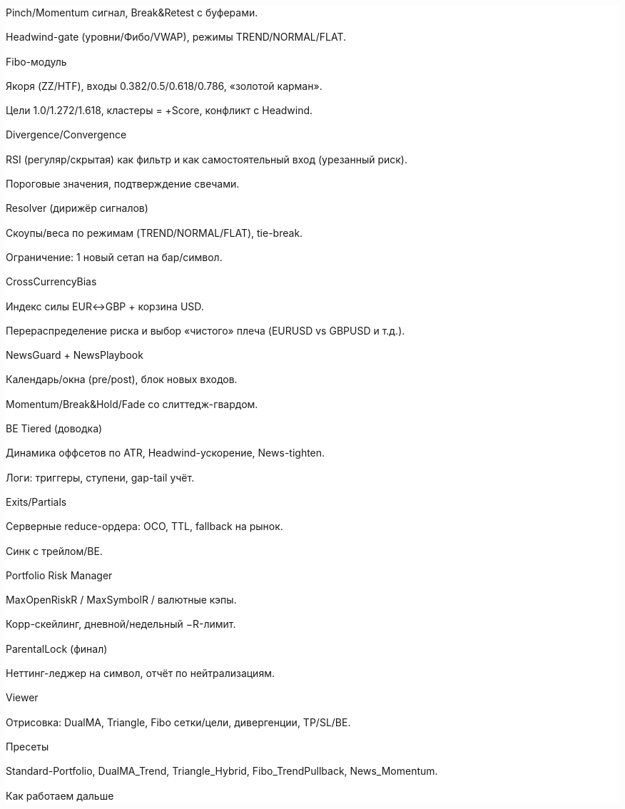 Pinch/Momentum сигнал, Break&Retest с буферами.

Headwind-gate (уровни/Фибо/VWAP), режимы TREND/NORMAL/FLAT.

Fibo-модуль

Якоря (ZZ/HTF), входы 0.382/0.5/0.618/0.786, «золотой карман».

Цели 1.0/1.272/1.618, кластеры = +Score, конфликт с Headwind.

Divergence/Convergence

RSI (регуляр/скрытая) как фильтр и как самостоятельный вход (урезанный риск).

Пороговые значения, подтверждение свечами.

Resolver (дирижёр сигналов)

Скоупы/веса по режимам (TREND/NORMAL/FLAT), tie-break.

Ограничение: 1 новый сетап на бар/символ.

CrossCurrencyBias

Индекс силы EUR↔GBP + корзина USD.

Перераспределение риска и выбор «чистого» плеча (EURUSD vs GBPUSD и т.д.).

NewsGuard + NewsPlaybook

Календарь/окна (pre/post), блок новых входов.

Momentum/Break&Hold/Fade со слиттедж-гвардом.

BE Tiered (доводка)

Динамика оффсетов по ATR, Headwind-ускорение, News-tighten.

Логи: триггеры, ступени, gap-tail учёт.

Exits/Partials

Серверные reduce-ордера: OCO, TTL, fallback на рынок.

Синк с трейлом/BE.

Portfolio Risk Manager

MaxOpenRiskR / MaxSymbolR / валютные кэпы.

Корр-скейлинг, дневной/недельный −R-лимит.

ParentalLock (финал)

Неттинг-леджер на символ, отчёт по нейтрализациям.

Viewer

Отрисовка: DualMA, Triangle, Fibo сетки/цели, дивергенции, TP/SL/BE.

Пресеты

Standard-Portfolio, DualMA_Trend, Triangle_Hybrid, Fibo_TrendPullback, News_Momentum.

Как работаем дальше
